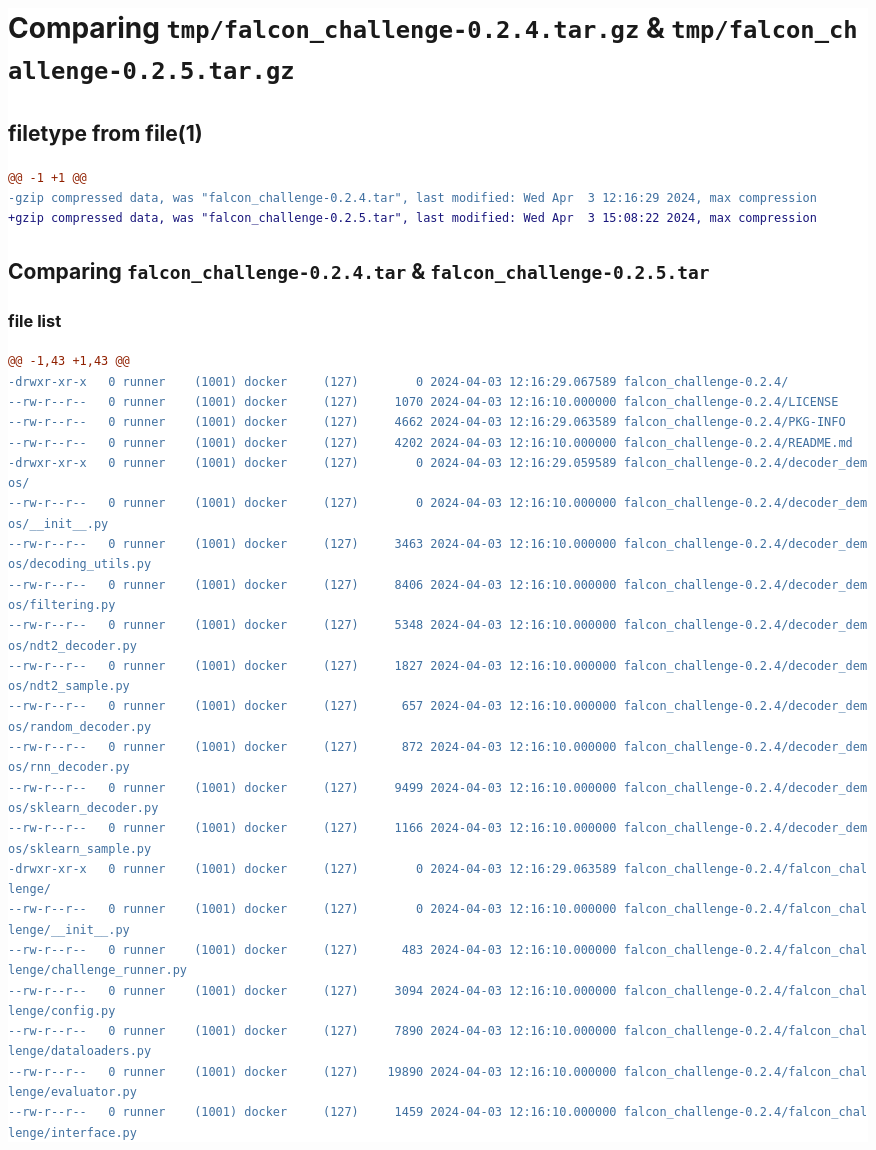 # Comparing `tmp/falcon_challenge-0.2.4.tar.gz` & `tmp/falcon_challenge-0.2.5.tar.gz`

## filetype from file(1)

```diff
@@ -1 +1 @@
-gzip compressed data, was "falcon_challenge-0.2.4.tar", last modified: Wed Apr  3 12:16:29 2024, max compression
+gzip compressed data, was "falcon_challenge-0.2.5.tar", last modified: Wed Apr  3 15:08:22 2024, max compression
```

## Comparing `falcon_challenge-0.2.4.tar` & `falcon_challenge-0.2.5.tar`

### file list

```diff
@@ -1,43 +1,43 @@
-drwxr-xr-x   0 runner    (1001) docker     (127)        0 2024-04-03 12:16:29.067589 falcon_challenge-0.2.4/
--rw-r--r--   0 runner    (1001) docker     (127)     1070 2024-04-03 12:16:10.000000 falcon_challenge-0.2.4/LICENSE
--rw-r--r--   0 runner    (1001) docker     (127)     4662 2024-04-03 12:16:29.063589 falcon_challenge-0.2.4/PKG-INFO
--rw-r--r--   0 runner    (1001) docker     (127)     4202 2024-04-03 12:16:10.000000 falcon_challenge-0.2.4/README.md
-drwxr-xr-x   0 runner    (1001) docker     (127)        0 2024-04-03 12:16:29.059589 falcon_challenge-0.2.4/decoder_demos/
--rw-r--r--   0 runner    (1001) docker     (127)        0 2024-04-03 12:16:10.000000 falcon_challenge-0.2.4/decoder_demos/__init__.py
--rw-r--r--   0 runner    (1001) docker     (127)     3463 2024-04-03 12:16:10.000000 falcon_challenge-0.2.4/decoder_demos/decoding_utils.py
--rw-r--r--   0 runner    (1001) docker     (127)     8406 2024-04-03 12:16:10.000000 falcon_challenge-0.2.4/decoder_demos/filtering.py
--rw-r--r--   0 runner    (1001) docker     (127)     5348 2024-04-03 12:16:10.000000 falcon_challenge-0.2.4/decoder_demos/ndt2_decoder.py
--rw-r--r--   0 runner    (1001) docker     (127)     1827 2024-04-03 12:16:10.000000 falcon_challenge-0.2.4/decoder_demos/ndt2_sample.py
--rw-r--r--   0 runner    (1001) docker     (127)      657 2024-04-03 12:16:10.000000 falcon_challenge-0.2.4/decoder_demos/random_decoder.py
--rw-r--r--   0 runner    (1001) docker     (127)      872 2024-04-03 12:16:10.000000 falcon_challenge-0.2.4/decoder_demos/rnn_decoder.py
--rw-r--r--   0 runner    (1001) docker     (127)     9499 2024-04-03 12:16:10.000000 falcon_challenge-0.2.4/decoder_demos/sklearn_decoder.py
--rw-r--r--   0 runner    (1001) docker     (127)     1166 2024-04-03 12:16:10.000000 falcon_challenge-0.2.4/decoder_demos/sklearn_sample.py
-drwxr-xr-x   0 runner    (1001) docker     (127)        0 2024-04-03 12:16:29.063589 falcon_challenge-0.2.4/falcon_challenge/
--rw-r--r--   0 runner    (1001) docker     (127)        0 2024-04-03 12:16:10.000000 falcon_challenge-0.2.4/falcon_challenge/__init__.py
--rw-r--r--   0 runner    (1001) docker     (127)      483 2024-04-03 12:16:10.000000 falcon_challenge-0.2.4/falcon_challenge/challenge_runner.py
--rw-r--r--   0 runner    (1001) docker     (127)     3094 2024-04-03 12:16:10.000000 falcon_challenge-0.2.4/falcon_challenge/config.py
--rw-r--r--   0 runner    (1001) docker     (127)     7890 2024-04-03 12:16:10.000000 falcon_challenge-0.2.4/falcon_challenge/dataloaders.py
--rw-r--r--   0 runner    (1001) docker     (127)    19890 2024-04-03 12:16:10.000000 falcon_challenge-0.2.4/falcon_challenge/evaluator.py
--rw-r--r--   0 runner    (1001) docker     (127)     1459 2024-04-03 12:16:10.000000 falcon_challenge-0.2.4/falcon_challenge/interface.py
```